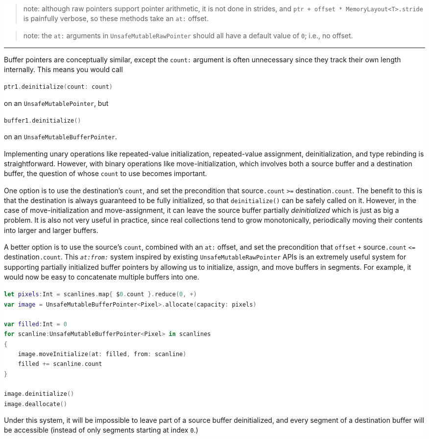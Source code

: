 > note: although raw pointers support pointer arithmetic, it is not done in strides, and `ptr + offset * MemoryLayout<T>.stride` is painfully verbose, so these methods take an `at:` offset.

> note: the `at:` arguments in `UnsafeMutableRawPointer` should all have a default value of `0`; i.e., no offset.

-------------

Buffer pointers are conceptually similar, except the `count:` argument is often unnecessary since they track their own length internally. This means you would call 

```swift
ptr1.deinitialize(count: count)
```

on an `UnsafeMutablePointer`, but 

```swift
buffer1.deinitialize()
```

on an `UnsafeMutableBufferPointer`. 

Implementing unary operations like repeated-value initialization, repeated-value assignment, deinitialization, and type rebinding is straightforward. However, with binary operations like move-initialization, which involves both a source buffer and a destination buffer, the question of whose `count` to use becomes important. 

One option is to use the destination’s `count`, and set the precondition that source`.count` `>=` destination`.count`. The benefit to this is that the destination is always guaranteed to be fully initialized, so that `deinitialize()` can be safely called on it. However, in the case of move-initialization and move-assignment, it can leave the source buffer partially *deinitialized* which is just as big a problem. It is also not very useful in practice, since real collections tend to grow monotonically, periodically moving their contents into larger and larger buffers. 

A better option is to use the source’s `count`, combined with an `at:` offset, and set the precondition that `offset` `+` source`.count` `<=` destination`.count`. This *`at:from:`* system inspired by existing `UnsafeMutableRawPointer` APIs is an extremely useful system for supporting partially initialized buffer pointers by allowing us to initialize, assign, and move buffers in segments. For example, it would now be easy to concatenate multiple buffers into one.

```swift
let pixels:Int = scanlines.map{ $0.count }.reduce(0, +)
var image = UnsafeMutableBufferPointer<Pixel>.allocate(capacity: pixels)

var filled:Int = 0
for scanline:UnsafeMutableBufferPointer<Pixel> in scanlines 
{
    image.moveInitialize(at: filled, from: scanline)
    filled += scanline.count
}

image.deinitialize()
image.deallocate()
```

Under this system, it will be impossible to leave part of a source buffer deinitialized, and every segment of a destination buffer will be accessible (instead of only segments starting at index `0`.)
